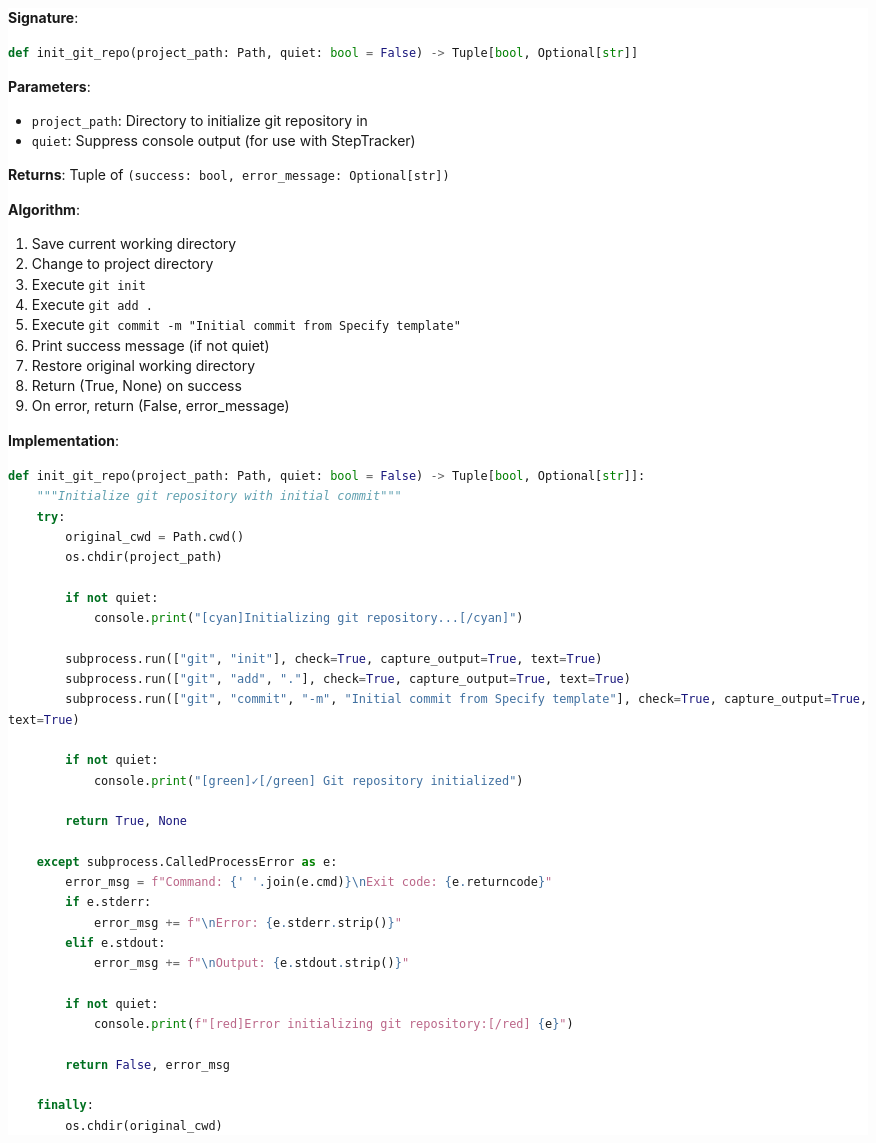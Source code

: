 **Signature**:
```python
def init_git_repo(project_path: Path, quiet: bool = False) -> Tuple[bool, Optional[str]]
```

**Parameters**:
- `project_path`: Directory to initialize git repository in
- `quiet`: Suppress console output (for use with StepTracker)

**Returns**: Tuple of `(success: bool, error_message: Optional[str])`

**Algorithm**:
1. Save current working directory
2. Change to project directory
3. Execute `git init`
4. Execute `git add .`
5. Execute `git commit -m "Initial commit from Specify template"`
6. Print success message (if not quiet)
7. Restore original working directory
8. Return (True, None) on success
9. On error, return (False, error_message)

**Implementation**:
```python
def init_git_repo(project_path: Path, quiet: bool = False) -> Tuple[bool, Optional[str]]:
    """Initialize git repository with initial commit"""
    try:
        original_cwd = Path.cwd()
        os.chdir(project_path)

        if not quiet:
            console.print("[cyan]Initializing git repository...[/cyan]")

        subprocess.run(["git", "init"], check=True, capture_output=True, text=True)
        subprocess.run(["git", "add", "."], check=True, capture_output=True, text=True)
        subprocess.run(["git", "commit", "-m", "Initial commit from Specify template"], check=True, capture_output=True, text=True)

        if not quiet:
            console.print("[green]✓[/green] Git repository initialized")

        return True, None

    except subprocess.CalledProcessError as e:
        error_msg = f"Command: {' '.join(e.cmd)}\nExit code: {e.returncode}"
        if e.stderr:
            error_msg += f"\nError: {e.stderr.strip()}"
        elif e.stdout:
            error_msg += f"\nOutput: {e.stdout.strip()}"

        if not quiet:
            console.print(f"[red]Error initializing git repository:[/red] {e}")

        return False, error_msg

    finally:
        os.chdir(original_cwd)
```
